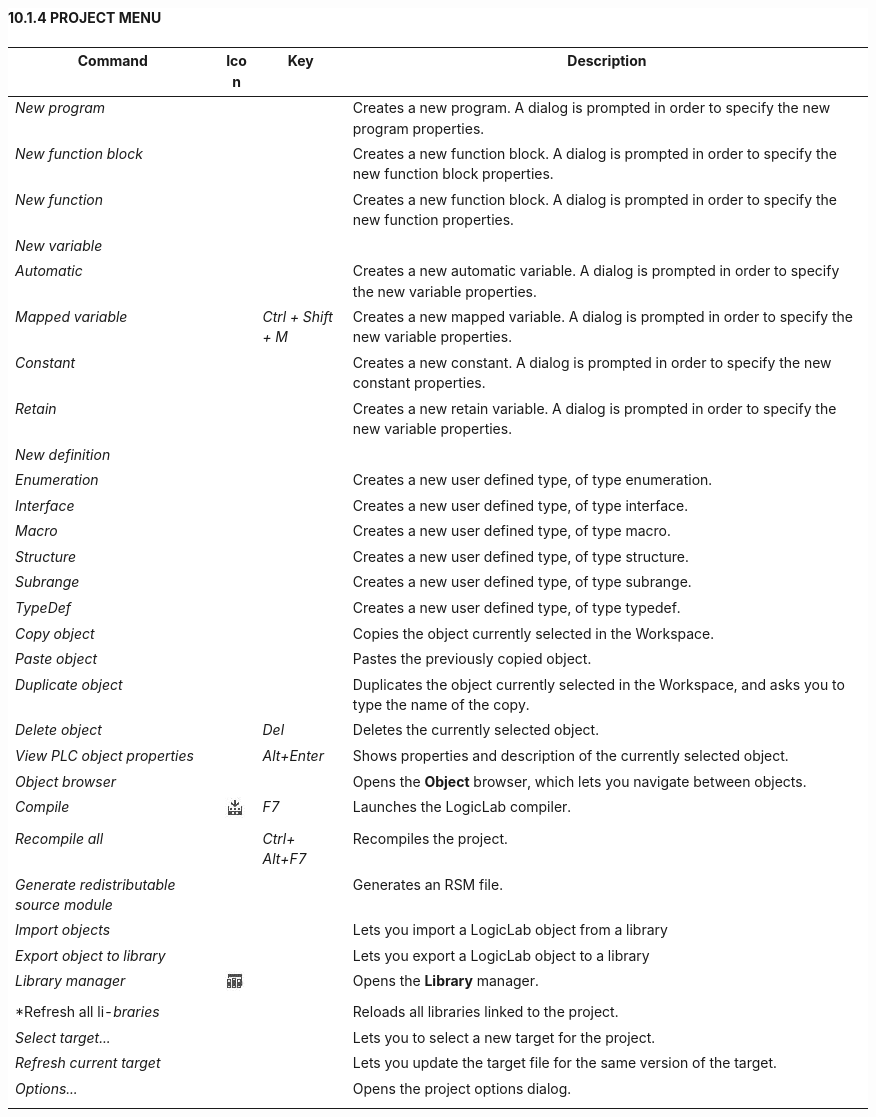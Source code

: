 #### 10.1.4 PROJECT MENU 

| **Command**                              | **Icon**                     | **Key**            | **Description**                                              |
| ---------------------------------------- | ---------------------------- | ------------------ | ------------------------------------------------------------ |
| *New program*                            |                              |                    | Creates a new program. A dialog is prompted in order to specify the new program properties. |
| *New function block*                     |                              |                    | Creates a new function block. A dialog is prompted in order to specify the new function block properties. |
| *New function*                           |                              |                    | Creates a new function block. A dialog is prompted in order to specify the new function properties. |
| *New variable*                           |                              |                    |                                                              |
| *Automatic*                              |                              |                    | Creates a new automatic variable. A dialog is prompted in order to specify the new variable properties. |
| *Mapped variable*                        |                              | *Ctrl + Shift + M* | Creates a new mapped variable. A dialog is prompted in order to specify the new variable properties. |
| *Constant*                               |                              |                    | Creates a new constant. A dialog is prompted in order to specify the new constant properties. |
| *Retain*                                 |                              |                    | Creates a new retain variable. A dialog is prompted in order to specify the new variable properties. |
| *New definition*                         |                              |                    |                                                              |
| *Enumeration*                            |                              |                    | Creates a new user defined type, of type enumeration.        |
| *Interface*                              |                              |                    | Creates a new user defined type, of type interface.          |
| *Macro*                                  |                              |                    | Creates a new user defined type, of type macro.              |
| *Structure*                              |                              |                    | Creates a new user defined type, of type structure.          |
| *Subrange*                               |                              |                    | Creates a new user defined type, of type subrange.           |
| *TypeDef*                                |                              |                    | Creates a new user defined type, of type typedef.            |
| *Copy object*                            |                              |                    | Copies the object currently selected in the Workspace.       |
| *Paste object*                           |                              |                    | Pastes the previously copied object.                         |
| *Duplicate object*                       |                              |                    | Duplicates the object currently selected in the Workspace, and asks you to type the name of the copy. |
| *Delete object*                          |                              | *Del*              | Deletes the currently selected object.                       |
| *View PLC object properties*             |                              | *Alt+Enter*        | Shows properties and description of the currently selected object. |
| *Object browser*                         |                              |                    | Opens the **Object** browser, which lets you navigate between objects. |
| *Compile*                                | ![](_images/第165页-424.JPG) | *F7*               | Launches the LogicLab compiler.                              |
| *Recompile all*                          |                              | *Ctrl+ Alt+F7*     | Recompiles the project.                                      |
| *Generate redistributable source module* |                              |                    | Generates an RSM file.                                       |
| *Import objects*                         |                              |                    | Lets you import a LogicLab object from a library             |
| *Export object to library*               |                              |                    | Lets you export a LogicLab object to a library               |
| *Library manager*                        | ![](_images/第164页-419.JPG) |                    | Opens the **Library** manager.                               |
| *Refresh all li-*braries*                |                              |                    | Reloads all libraries linked to the project.                 |
| *Select target...*                       |                              |                    | Lets you to select a new target for the project.             |
| *Refresh current target*                 |                              |                    | Lets you update the target file for the same version of the target. |
| *Options...*                             |                              |                    | Opens the project options dialog.                            |
|                                          |                              |                    |                                                              |
